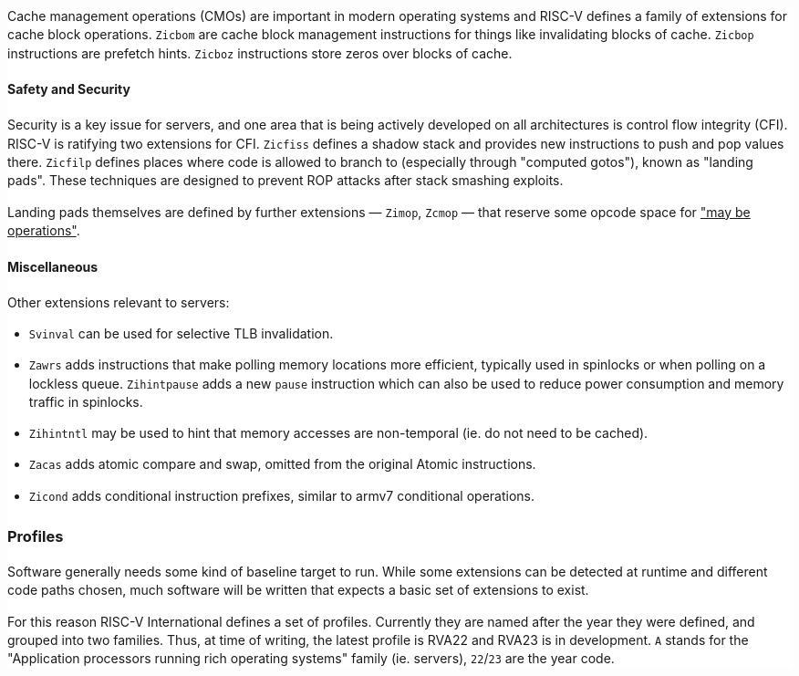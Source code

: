 Cache management operations (CMOs) are important in modern operating
systems and RISC-V defines a family of extensions for cache block
operations.  `Zicbom` are cache block management instructions for
things like invalidating blocks of cache.  `Zicbop` instructions are
prefetch hints.  `Zicboz` instructions store zeros over blocks of
cache.


#### Safety and Security

Security is a key issue for servers, and one area that is being
actively developed on all architectures is control flow integrity
(CFI).  RISC-V is ratifying two extensions for CFI.  `Zicfiss` defines
a shadow stack and provides new instructions to push and pop values
there.  `Zicfilp` defines places where code is allowed to branch to
(especially through "computed gotos"), known as "landing pads".  These
techniques are designed to prevent ROP attacks after stack smashing
exploits.

Landing pads themselves are defined by further extensions — `Zimop`,
`Zcmop` — that reserve some opcode space for ["may be
operations"](https://github.com/riscv/riscv-isa-manual/blob/main/src/zimop.adoc).


#### Miscellaneous

Other extensions relevant to servers:

- `Svinval` can be used for selective TLB invalidation.

- `Zawrs` adds instructions that make polling memory locations more
  efficient, typically used in spinlocks or when polling on a lockless
  queue.  `Zihintpause` adds a new `pause` instruction which can also be
  used to reduce power consumption and memory traffic in spinlocks.

- `Zihintntl` may be used to hint that memory accesses are non-temporal
  (ie. do not need to be cached).

- `Zacas` adds atomic compare and swap, omitted from the original Atomic
  instructions.

- `Zicond` adds conditional instruction prefixes, similar to armv7
  conditional operations.


### Profiles

Software generally needs some kind of baseline target to run.  While
some extensions can be detected at runtime and different code paths
chosen, much software will be written that expects a basic set of
extensions to exist.

For this reason RISC-V International defines a set of profiles.
Currently they are named after the year they were defined, and grouped
into two families.  Thus, at time of writing, the latest profile is
RVA22 and RVA23 is in development.  `A` stands for the "Application
processors running rich operating systems" family (ie. servers),
`22`/`23` are the year code.
